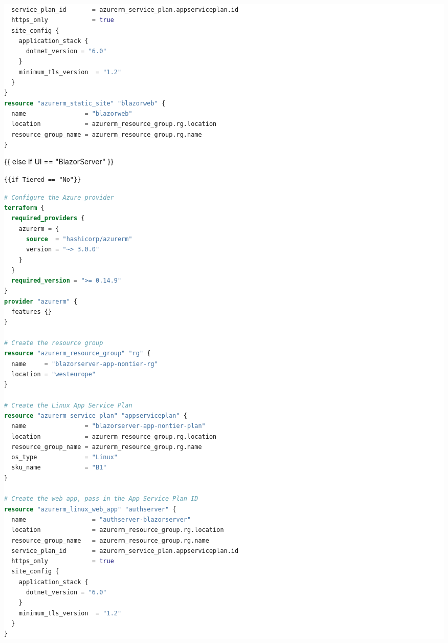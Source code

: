 ```terraform
  service_plan_id       = azurerm_service_plan.appserviceplan.id
  https_only            = true
  site_config {
    application_stack {
      dotnet_version = "6.0"
    }
    minimum_tls_version  = "1.2"
  }
}
resource "azurerm_static_site" "blazorweb" {
  name                = "blazorweb"
  location            = azurerm_resource_group.rg.location
  resource_group_name = azurerm_resource_group.rg.name
}
```

{{ else if UI == "BlazorServer" }}

    {{if Tiered == "No"}}

```terraform
# Configure the Azure provider
terraform {
  required_providers {
    azurerm = {
      source  = "hashicorp/azurerm"
      version = "~> 3.0.0"
    }
  }
  required_version = ">= 0.14.9"
}
provider "azurerm" {
  features {}
}

# Create the resource group
resource "azurerm_resource_group" "rg" {
  name     = "blazorserver-app-nontier-rg"
  location = "westeurope"
}

# Create the Linux App Service Plan
resource "azurerm_service_plan" "appserviceplan" {
  name                = "blazorserver-app-nontier-plan"
  location            = azurerm_resource_group.rg.location
  resource_group_name = azurerm_resource_group.rg.name
  os_type             = "Linux"
  sku_name            = "B1"
}

# Create the web app, pass in the App Service Plan ID
resource "azurerm_linux_web_app" "authserver" {
  name                  = "authserver-blazorserver"
  location              = azurerm_resource_group.rg.location
  resource_group_name   = azurerm_resource_group.rg.name
  service_plan_id       = azurerm_service_plan.appserviceplan.id
  https_only            = true
  site_config {
    application_stack {
      dotnet_version = "6.0"
    }
    minimum_tls_version  = "1.2"
  }
}
```